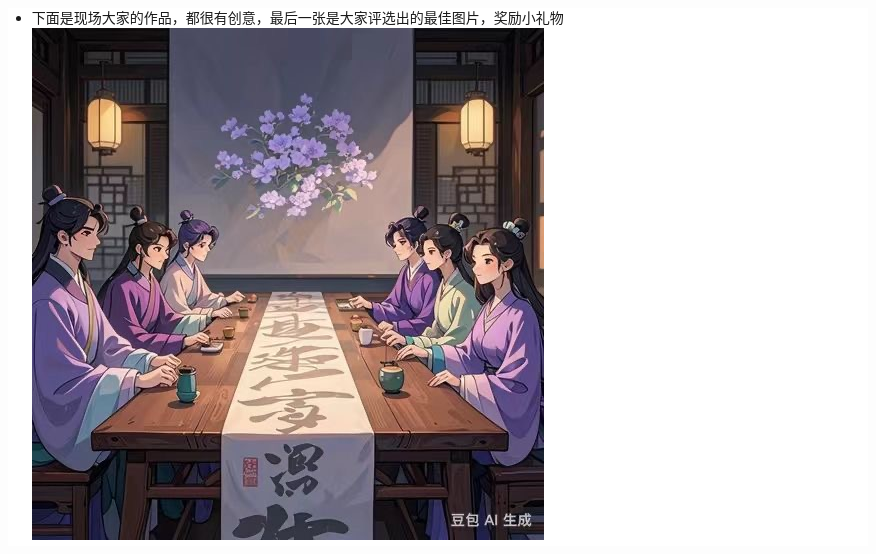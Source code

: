 - 下面是现场大家的作品，都很有创意，最后一张是大家评选出的最佳图片，奖励小礼物
![w9_01.JPG](../images/2024/2024-05-19-how_to_use_ChatGPT/w9_01.JPG)